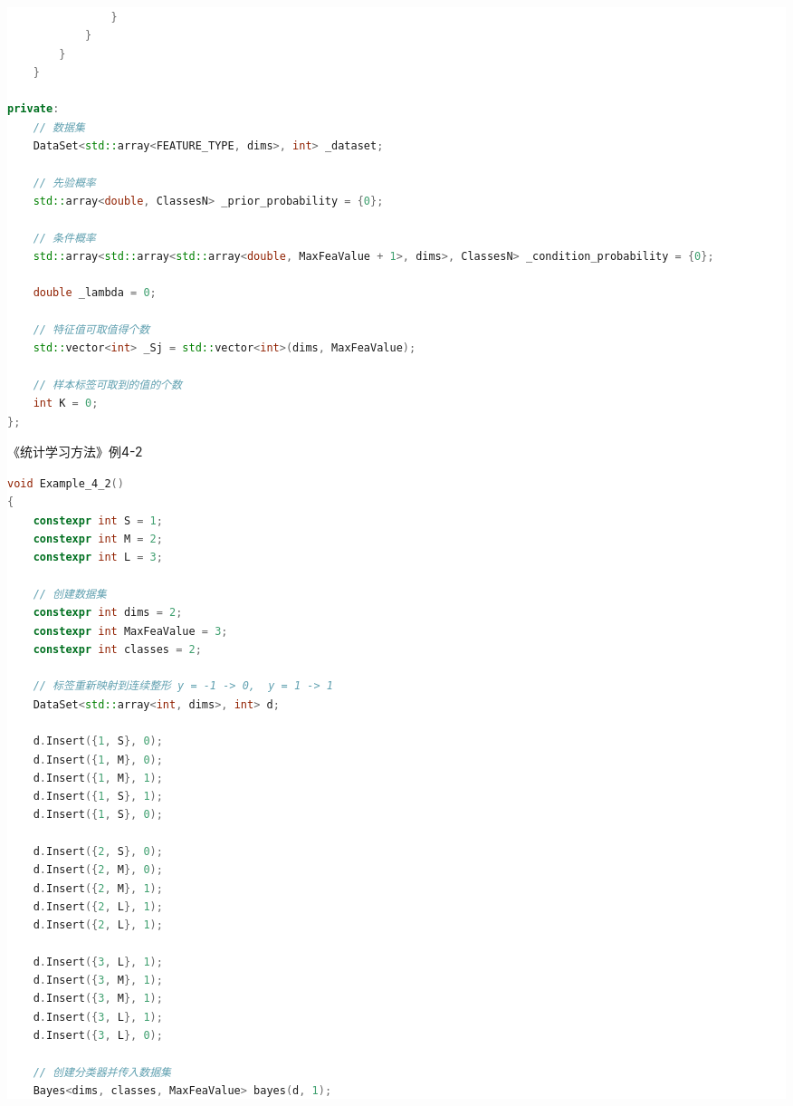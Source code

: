 ```c++
                }
            }
        }
    }

private:
    // 数据集
    DataSet<std::array<FEATURE_TYPE, dims>, int> _dataset;

    // 先验概率
    std::array<double, ClassesN> _prior_probability = {0};

    // 条件概率
    std::array<std::array<std::array<double, MaxFeaValue + 1>, dims>, ClassesN> _condition_probability = {0};

    double _lambda = 0;

    // 特征值可取值得个数
    std::vector<int> _Sj = std::vector<int>(dims, MaxFeaValue);

    // 样本标签可取到的值的个数
    int K = 0;
};
```

《统计学习方法》例4-2

```c++
void Example_4_2()
{
    constexpr int S = 1;
    constexpr int M = 2;
    constexpr int L = 3;

    // 创建数据集
    constexpr int dims = 2;
    constexpr int MaxFeaValue = 3;
    constexpr int classes = 2;

    // 标签重新映射到连续整形 y = -1 -> 0,  y = 1 -> 1
    DataSet<std::array<int, dims>, int> d;

    d.Insert({1, S}, 0);
    d.Insert({1, M}, 0);
    d.Insert({1, M}, 1);
    d.Insert({1, S}, 1);
    d.Insert({1, S}, 0);

    d.Insert({2, S}, 0);
    d.Insert({2, M}, 0);
    d.Insert({2, M}, 1);
    d.Insert({2, L}, 1);
    d.Insert({2, L}, 1);

    d.Insert({3, L}, 1);
    d.Insert({3, M}, 1);
    d.Insert({3, M}, 1);
    d.Insert({3, L}, 1);
    d.Insert({3, L}, 0);

    // 创建分类器并传入数据集
    Bayes<dims, classes, MaxFeaValue> bayes(d, 1);

```